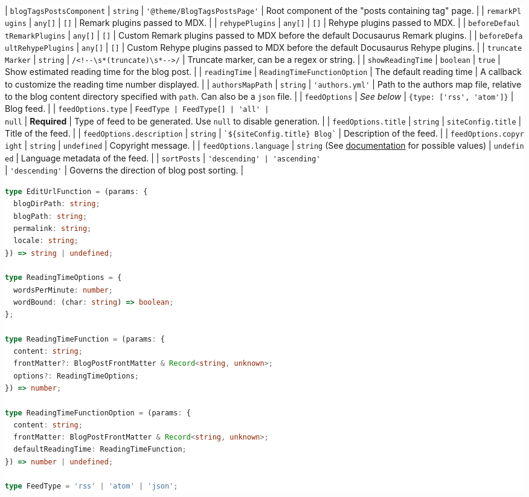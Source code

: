 | `blogTagsPostsComponent` | `string` | `'@theme/BlogTagsPostsPage'` | Root component of the "posts containing tag" page. |
| `remarkPlugins` | `any[]` | `[]` | Remark plugins passed to MDX. |
| `rehypePlugins` | `any[]` | `[]` | Rehype plugins passed to MDX. |
| `beforeDefaultRemarkPlugins` | `any[]` | `[]` | Custom Remark plugins passed to MDX before the default Docusaurus Remark plugins. |
| `beforeDefaultRehypePlugins` | `any[]` | `[]` | Custom Rehype plugins passed to MDX before the default Docusaurus Rehype plugins. |
| `truncateMarker` | `string` | `/<!--\s*(truncate)\s*-->/` | Truncate marker, can be a regex or string. |
| `showReadingTime` | `boolean` | `true` | Show estimated reading time for the blog post. |
| `readingTime` | `ReadingTimeFunctionOption` | The default reading time | A callback to customize the reading time number displayed. |
| `authorsMapPath` | `string` | `'authors.yml'` | Path to the authors map file, relative to the blog content directory specified with `path`. Can also be a `json` file. |
| `feedOptions` | _See below_ | `{type: ['rss', 'atom']}` | Blog feed. |
| `feedOptions.type` | <code>FeedType \| FeedType[] \| 'all' \| null</code> | **Required** | Type of feed to be generated. Use `null` to disable generation. |
| `feedOptions.title` | `string` | `siteConfig.title` | Title of the feed. |
| `feedOptions.description` | `string` | <code>\`${siteConfig.title} Blog\`</code> | Description of the feed. |
| `feedOptions.copyright` | `string` | `undefined` | Copyright message. |
| `feedOptions.language` | `string` (See [documentation](http://www.w3.org/TR/REC-html40/struct/dirlang.html#langcodes) for possible values) | `undefined` | Language metadata of the feed. |
| `sortPosts` | <code>'descending' \| 'ascending' </code> | `'descending'` | Governs the direction of blog post sorting. |

</APITable>

```typescript
type EditUrlFunction = (params: {
  blogDirPath: string;
  blogPath: string;
  permalink: string;
  locale: string;
}) => string | undefined;

type ReadingTimeOptions = {
  wordsPerMinute: number;
  wordBound: (char: string) => boolean;
};

type ReadingTimeFunction = (params: {
  content: string;
  frontMatter?: BlogPostFrontMatter & Record<string, unknown>;
  options?: ReadingTimeOptions;
}) => number;

type ReadingTimeFunctionOption = (params: {
  content: string;
  frontMatter: BlogPostFrontMatter & Record<string, unknown>;
  defaultReadingTime: ReadingTimeFunction;
}) => number | undefined;

type FeedType = 'rss' | 'atom' | 'json';
```
